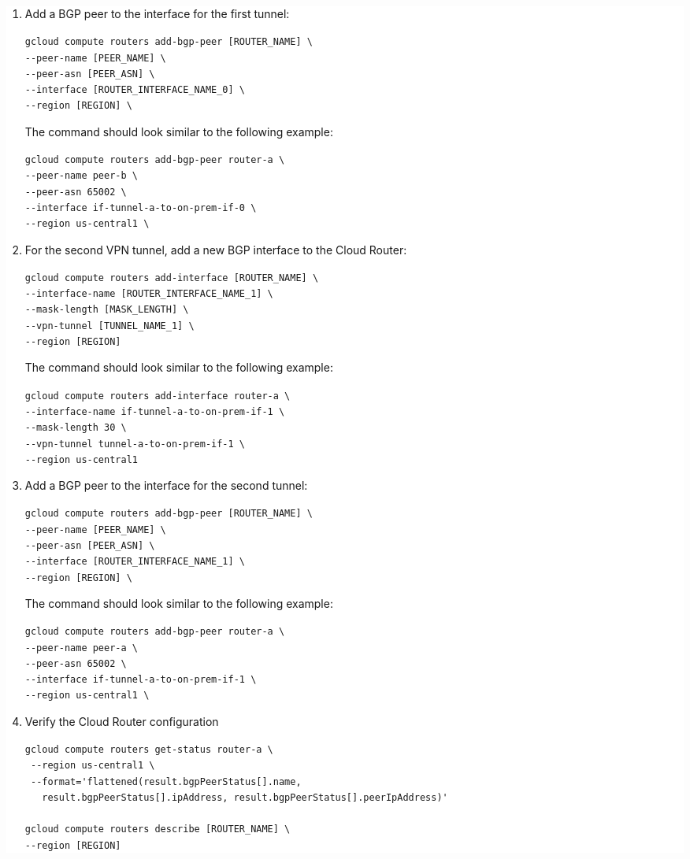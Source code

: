 1.  Add a BGP peer to the interface for the first tunnel:

        gcloud compute routers add-bgp-peer [ROUTER_NAME] \
        --peer-name [PEER_NAME] \
        --peer-asn [PEER_ASN] \
        --interface [ROUTER_INTERFACE_NAME_0] \
        --region [REGION] \

    The command should look similar to the following example:

        gcloud compute routers add-bgp-peer router-a \
        --peer-name peer-b \
        --peer-asn 65002 \
        --interface if-tunnel-a-to-on-prem-if-0 \
        --region us-central1 \

1.  For the second VPN tunnel, add a new BGP interface to the Cloud Router:

        gcloud compute routers add-interface [ROUTER_NAME] \
        --interface-name [ROUTER_INTERFACE_NAME_1] \
        --mask-length [MASK_LENGTH] \
        --vpn-tunnel [TUNNEL_NAME_1] \
        --region [REGION]

    The command should look similar to the following example:

        gcloud compute routers add-interface router-a \
        --interface-name if-tunnel-a-to-on-prem-if-1 \
        --mask-length 30 \
        --vpn-tunnel tunnel-a-to-on-prem-if-1 \
        --region us-central1

1.  Add a BGP peer to the interface for the second tunnel:

        gcloud compute routers add-bgp-peer [ROUTER_NAME] \
        --peer-name [PEER_NAME] \
        --peer-asn [PEER_ASN] \
        --interface [ROUTER_INTERFACE_NAME_1] \
        --region [REGION] \

    The command should look similar to the following example:

        gcloud compute routers add-bgp-peer router-a \
        --peer-name peer-a \
        --peer-asn 65002 \
        --interface if-tunnel-a-to-on-prem-if-1 \
        --region us-central1 \

1.  Verify the Cloud Router configuration

        gcloud compute routers get-status router-a \
         --region us-central1 \
         --format='flattened(result.bgpPeerStatus[].name,
           result.bgpPeerStatus[].ipAddress, result.bgpPeerStatus[].peerIpAddress)'

        gcloud compute routers describe [ROUTER_NAME] \
        --region [REGION]
